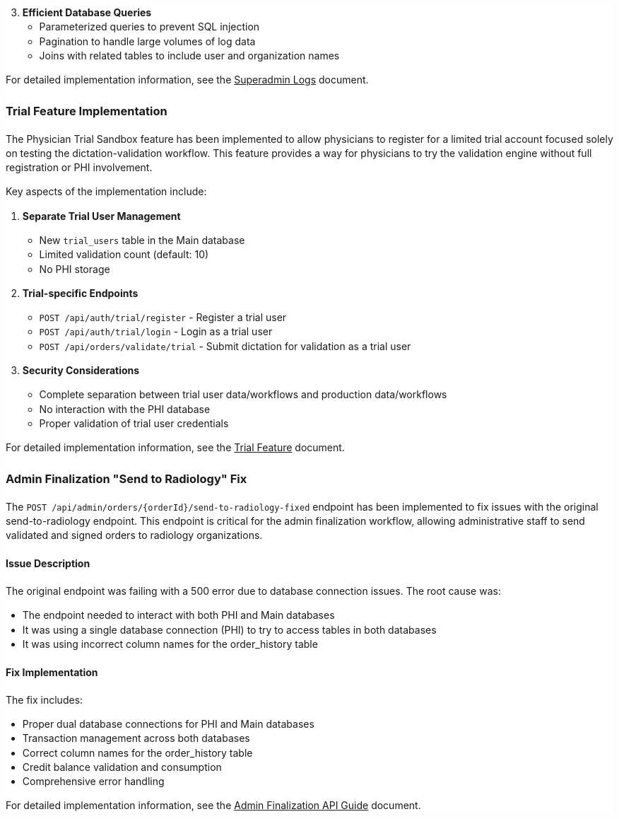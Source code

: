 3. **Efficient Database Queries**
   - Parameterized queries to prevent SQL injection
   - Pagination to handle large volumes of log data
   - Joins with related tables to include user and organization names

For detailed implementation information, see the [Superadmin Logs](./superadmin-logs.md) document.

### Trial Feature Implementation

The Physician Trial Sandbox feature has been implemented to allow physicians to register for a limited trial account focused solely on testing the dictation-validation workflow. This feature provides a way for physicians to try the validation engine without full registration or PHI involvement.

Key aspects of the implementation include:

1. **Separate Trial User Management**
   - New `trial_users` table in the Main database
   - Limited validation count (default: 10)
   - No PHI storage

2. **Trial-specific Endpoints**
   - `POST /api/auth/trial/register` - Register a trial user
   - `POST /api/auth/trial/login` - Login as a trial user
   - `POST /api/orders/validate/trial` - Submit dictation for validation as a trial user

3. **Security Considerations**
   - Complete separation between trial user data/workflows and production data/workflows
   - No interaction with the PHI database
   - Proper validation of trial user credentials

For detailed implementation information, see the [Trial Feature](./trial_feature.md) document.

### Admin Finalization "Send to Radiology" Fix

The `POST /api/admin/orders/{orderId}/send-to-radiology-fixed` endpoint has been implemented to fix issues with the original send-to-radiology endpoint. This endpoint is critical for the admin finalization workflow, allowing administrative staff to send validated and signed orders to radiology organizations.

#### Issue Description
The original endpoint was failing with a 500 error due to database connection issues. The root cause was:
- The endpoint needed to interact with both PHI and Main databases
- It was using a single database connection (PHI) to try to access tables in both databases
- It was using incorrect column names for the order_history table

#### Fix Implementation
The fix includes:
- Proper dual database connections for PHI and Main databases
- Transaction management across both databases
- Correct column names for the order_history table
- Credit balance validation and consumption
- Comprehensive error handling

For detailed implementation information, see the [Admin Finalization API Guide](./admin-finalization-api-guide.md) document.